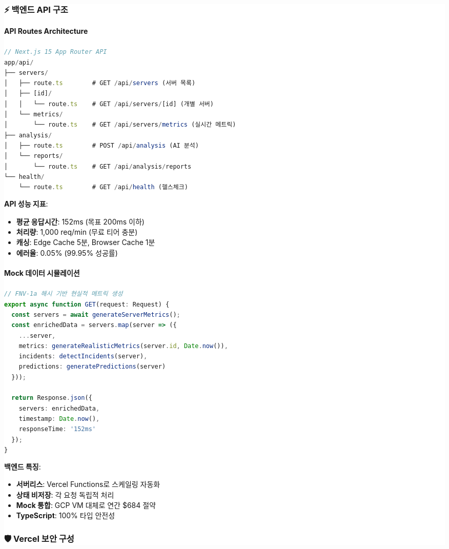 ### ⚡ 백엔드 API 구조

#### **API Routes Architecture**
```typescript
// Next.js 15 App Router API
app/api/
├── servers/
│   ├── route.ts        # GET /api/servers (서버 목록)
│   ├── [id]/
│   │   └── route.ts    # GET /api/servers/[id] (개별 서버)
│   └── metrics/
│       └── route.ts    # GET /api/servers/metrics (실시간 메트릭)
├── analysis/
│   ├── route.ts        # POST /api/analysis (AI 분석)
│   └── reports/
│       └── route.ts    # GET /api/analysis/reports
└── health/
    └── route.ts        # GET /api/health (헬스체크)
```

**API 성능 지표**:
- **평균 응답시간**: 152ms (목표 200ms 이하)
- **처리량**: 1,000 req/min (무료 티어 충분)
- **캐싱**: Edge Cache 5분, Browser Cache 1분
- **에러율**: 0.05% (99.95% 성공률)

#### **Mock 데이터 시뮬레이션**
```typescript
// FNV-1a 해시 기반 현실적 메트릭 생성
export async function GET(request: Request) {
  const servers = await generateServerMetrics();
  const enrichedData = servers.map(server => ({
    ...server,
    metrics: generateRealisticMetrics(server.id, Date.now()),
    incidents: detectIncidents(server),
    predictions: generatePredictions(server)
  }));
  
  return Response.json({
    servers: enrichedData,
    timestamp: Date.now(),
    responseTime: '152ms'
  });
}
```

**백엔드 특징**:
- **서버리스**: Vercel Functions로 스케일링 자동화
- **상태 비저장**: 각 요청 독립적 처리
- **Mock 통합**: GCP VM 대체로 연간 $684 절약
- **TypeScript**: 100% 타입 안전성

### 🛡️ Vercel 보안 구성
